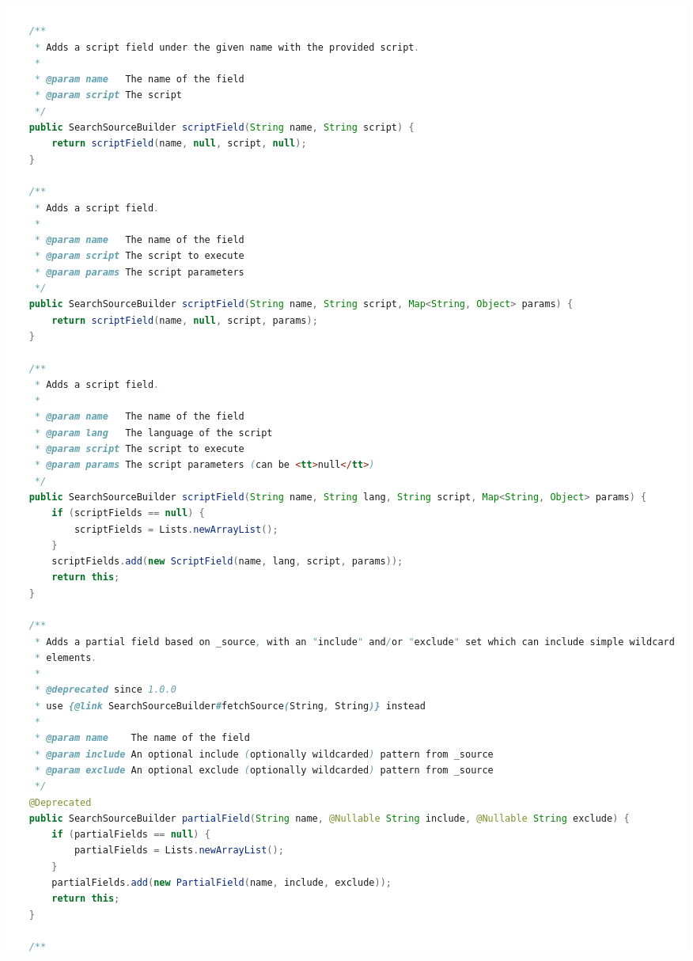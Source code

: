 ```java

    /**
     * Adds a script field under the given name with the provided script.
     *
     * @param name   The name of the field
     * @param script The script
     */
    public SearchSourceBuilder scriptField(String name, String script) {
        return scriptField(name, null, script, null);
    }

    /**
     * Adds a script field.
     *
     * @param name   The name of the field
     * @param script The script to execute
     * @param params The script parameters
     */
    public SearchSourceBuilder scriptField(String name, String script, Map<String, Object> params) {
        return scriptField(name, null, script, params);
    }

    /**
     * Adds a script field.
     *
     * @param name   The name of the field
     * @param lang   The language of the script
     * @param script The script to execute
     * @param params The script parameters (can be <tt>null</tt>)
     */
    public SearchSourceBuilder scriptField(String name, String lang, String script, Map<String, Object> params) {
        if (scriptFields == null) {
            scriptFields = Lists.newArrayList();
        }
        scriptFields.add(new ScriptField(name, lang, script, params));
        return this;
    }

    /**
     * Adds a partial field based on _source, with an "include" and/or "exclude" set which can include simple wildcard
     * elements.
     *
     * @deprecated since 1.0.0
     * use {@link SearchSourceBuilder#fetchSource(String, String)} instead
     *
     * @param name    The name of the field
     * @param include An optional include (optionally wildcarded) pattern from _source
     * @param exclude An optional exclude (optionally wildcarded) pattern from _source
     */
    @Deprecated
    public SearchSourceBuilder partialField(String name, @Nullable String include, @Nullable String exclude) {
        if (partialFields == null) {
            partialFields = Lists.newArrayList();
        }
        partialFields.add(new PartialField(name, include, exclude));
        return this;
    }

    /**
```